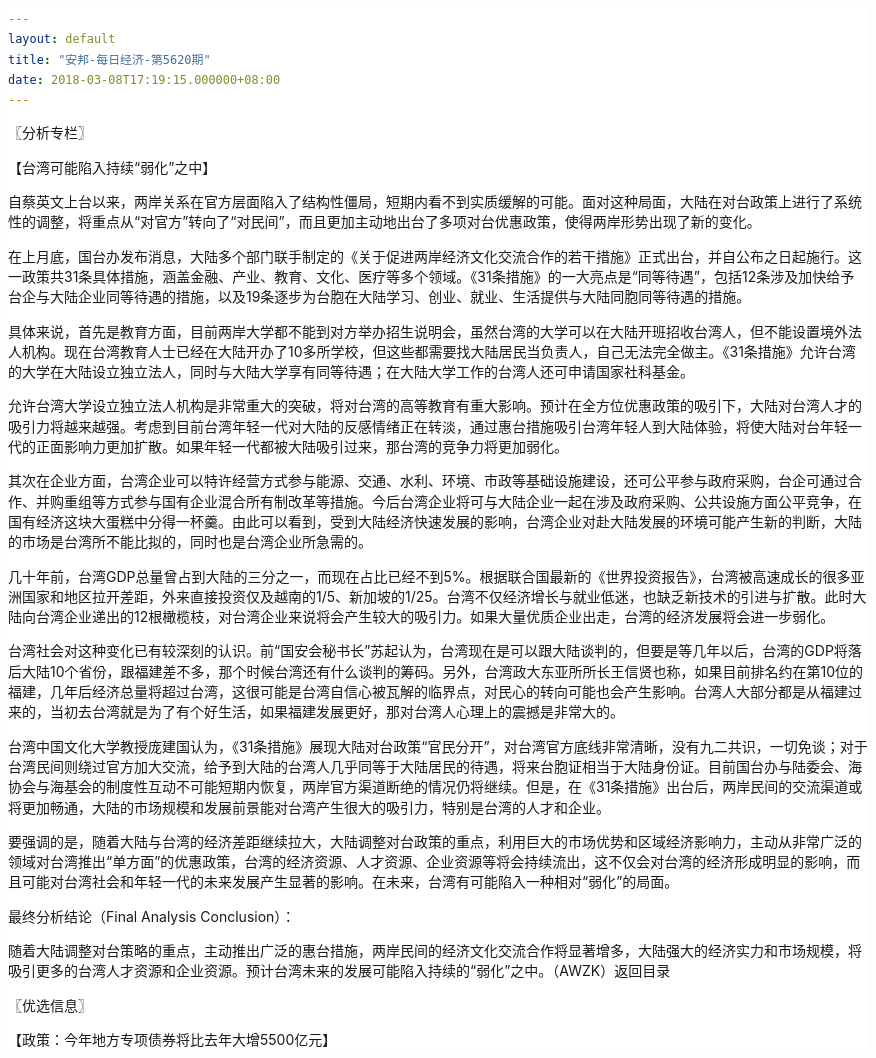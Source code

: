 ```yaml
---
layout: default
title: "安邦-每日经济-第5620期"
date: 2018-03-08T17:19:15.000000+08:00
---
```


〖分析专栏〗


【台湾可能陷入持续“弱化”之中】


自蔡英文上台以来，两岸关系在官方层面陷入了结构性僵局，短期内看不到实质缓解的可能。面对这种局面，大陆在对台政策上进行了系统性的调整，将重点从“对官方”转向了“对民间”，而且更加主动地出台了多项对台优惠政策，使得两岸形势出现了新的变化。


在上月底，国台办发布消息，大陆多个部门联手制定的《关于促进两岸经济文化交流合作的若干措施》正式出台，并自公布之日起施行。这一政策共31条具体措施，涵盖金融、产业、教育、文化、医疗等多个领域。《31条措施》的一大亮点是“同等待遇”，包括12条涉及加快给予台企与大陆企业同等待遇的措施，以及19条逐步为台胞在大陆学习、创业、就业、生活提供与大陆同胞同等待遇的措施。


具体来说，首先是教育方面，目前两岸大学都不能到对方举办招生说明会，虽然台湾的大学可以在大陆开班招收台湾人，但不能设置境外法人机构。现在台湾教育人士已经在大陆开办了10多所学校，但这些都需要找大陆居民当负责人，自己无法完全做主。《31条措施》允许台湾的大学在大陆设立独立法人，同时与大陆大学享有同等待遇；在大陆大学工作的台湾人还可申请国家社科基金。


允许台湾大学设立独立法人机构是非常重大的突破，将对台湾的高等教育有重大影响。预计在全方位优惠政策的吸引下，大陆对台湾人才的吸引力将越来越强。考虑到目前台湾年轻一代对大陆的反感情绪正在转淡，通过惠台措施吸引台湾年轻人到大陆体验，将使大陆对台年轻一代的正面影响力更加扩散。如果年轻一代都被大陆吸引过来，那台湾的竞争力将更加弱化。


其次在企业方面，台湾企业可以特许经营方式参与能源、交通、水利、环境、市政等基础设施建设，还可公平参与政府采购，台企可通过合作、并购重组等方式参与国有企业混合所有制改革等措施。今后台湾企业将可与大陆企业一起在涉及政府采购、公共设施方面公平竞争，在国有经济这块大蛋糕中分得一杯羹。由此可以看到，受到大陆经济快速发展的影响，台湾企业对赴大陆发展的环境可能产生新的判断，大陆的市场是台湾所不能比拟的，同时也是台湾企业所急需的。


几十年前，台湾GDP总量曾占到大陆的三分之一，而现在占比已经不到5%。根据联合国最新的《世界投资报告》，台湾被高速成长的很多亚洲国家和地区拉开差距，外来直接投资仅及越南的1/5、新加坡的1/25。台湾不仅经济增长与就业低迷，也缺乏新技术的引进与扩散。此时大陆向台湾企业递出的12根橄榄枝，对台湾企业来说将会产生较大的吸引力。如果大量优质企业出走，台湾的经济发展将会进一步弱化。


台湾社会对这种变化已有较深刻的认识。前“国安会秘书长”苏起认为，台湾现在是可以跟大陆谈判的，但要是等几年以后，台湾的GDP将落后大陆10个省份，跟福建差不多，那个时候台湾还有什么谈判的筹码。另外，台湾政大东亚所所长王信贤也称，如果目前排名约在第10位的福建，几年后经济总量将超过台湾，这很可能是台湾自信心被瓦解的临界点，对民心的转向可能也会产生影响。台湾人大部分都是从福建过来的，当初去台湾就是为了有个好生活，如果福建发展更好，那对台湾人心理上的震撼是非常大的。


台湾中国文化大学教授庞建国认为，《31条措施》展现大陆对台政策“官民分开”，对台湾官方底线非常清晰，没有九二共识，一切免谈；对于台湾民间则绕过官方加大交流，给予到大陆的台湾人几乎同等于大陆居民的待遇，将来台胞证相当于大陆身份证。目前国台办与陆委会、海协会与海基会的制度性互动不可能短期内恢复，两岸官方渠道断绝的情况仍将继续。但是，在《31条措施》出台后，两岸民间的交流渠道或将更加畅通，大陆的市场规模和发展前景能对台湾产生很大的吸引力，特别是台湾的人才和企业。


要强调的是，随着大陆与台湾的经济差距继续拉大，大陆调整对台政策的重点，利用巨大的市场优势和区域经济影响力，主动从非常广泛的领域对台湾推出“单方面”的优惠政策，台湾的经济资源、人才资源、企业资源等将会持续流出，这不仅会对台湾的经济形成明显的影响，而且可能对台湾社会和年轻一代的未来发展产生显著的影响。在未来，台湾有可能陷入一种相对“弱化”的局面。


最终分析结论（Final Analysis Conclusion）：


随着大陆调整对台策略的重点，主动推出广泛的惠台措施，两岸民间的经济文化交流合作将显著增多，大陆强大的经济实力和市场规模，将吸引更多的台湾人才资源和企业资源。预计台湾未来的发展可能陷入持续的“弱化”之中。（AWZK）返回目录

〖优选信息〗


【政策：今年地方专项债券将比去年大增5500亿元】
